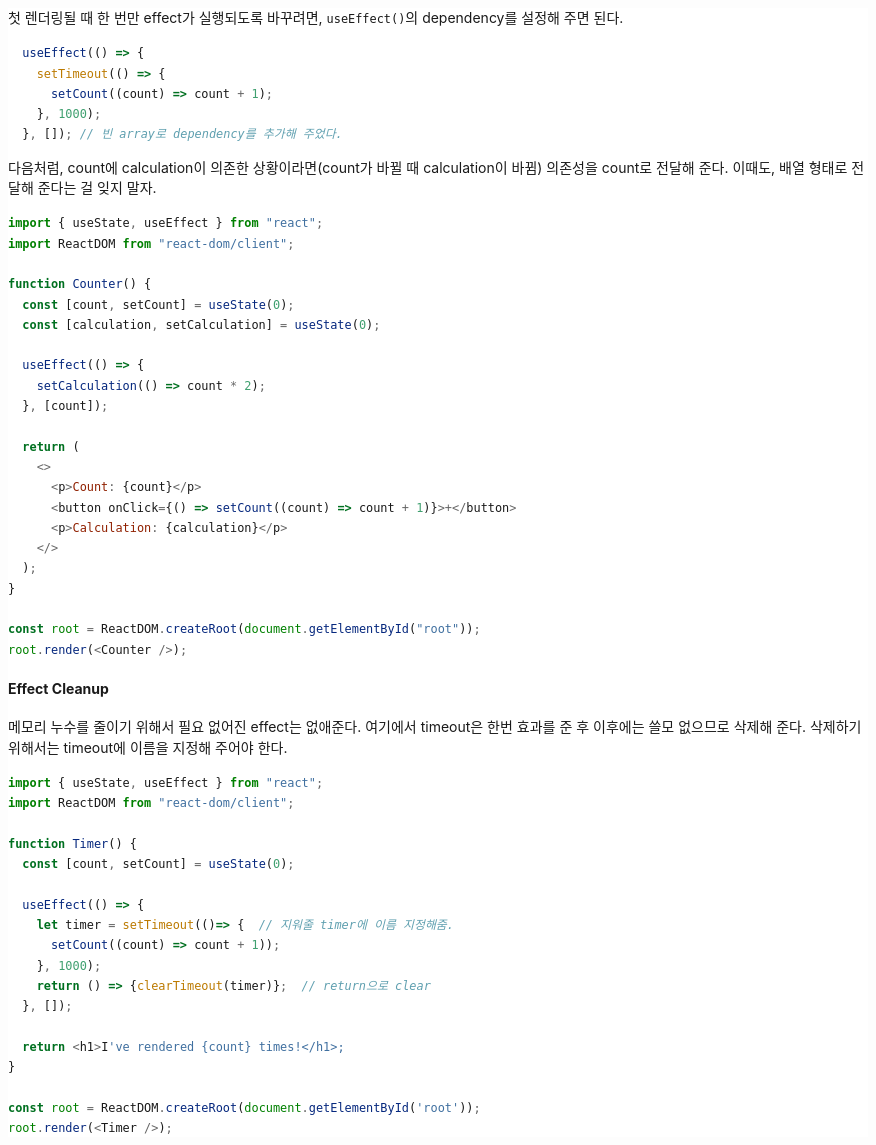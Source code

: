 첫 렌더링될 때 한 번만 effect가 실행되도록 바꾸려면, `useEffect()`의 dependency를 설정해 주면 된다. 

```js
  useEffect(() => {
    setTimeout(() => {
      setCount((count) => count + 1);
    }, 1000);
  }, []); // 빈 array로 dependency를 추가해 주었다.
```

다음처럼, count에 calculation이 의존한 상황이라면(count가 바뀔 때 calculation이 바뀜) 의존성을 count로 전달해 준다. 이때도, 배열 형태로 전달해 준다는 걸 잊지 말자.

```js
import { useState, useEffect } from "react";
import ReactDOM from "react-dom/client";

function Counter() {
  const [count, setCount] = useState(0);
  const [calculation, setCalculation] = useState(0);

  useEffect(() => {
    setCalculation(() => count * 2);
  }, [count]);

  return (
    <>
      <p>Count: {count}</p>
      <button onClick={() => setCount((count) => count + 1)}>+</button>
      <p>Calculation: {calculation}</p>
    </>
  );
}

const root = ReactDOM.createRoot(document.getElementById("root"));
root.render(<Counter />);
```


#### Effect Cleanup

메모리 누수를 줄이기 위해서 필요 없어진 effect는 없애준다. 여기에서 timeout은 한번 효과를 준 후 이후에는 쓸모 없으므로 삭제해 준다. 삭제하기 위해서는 timeout에 이름을 지정해 주어야 한다.

```js
import { useState, useEffect } from "react";
import ReactDOM from "react-dom/client";

function Timer() {
  const [count, setCount] = useState(0);
  
  useEffect(() => {
    let timer = setTimeout(()=> {  // 지워줄 timer에 이름 지정해줌.
      setCount((count) => count + 1));
    }, 1000);
    return () => {clearTimeout(timer)};  // return으로 clear
  }, []);
  
  return <h1>I've rendered {count} times!</h1>;
}

const root = ReactDOM.createRoot(document.getElementById('root'));
root.render(<Timer />);
```

